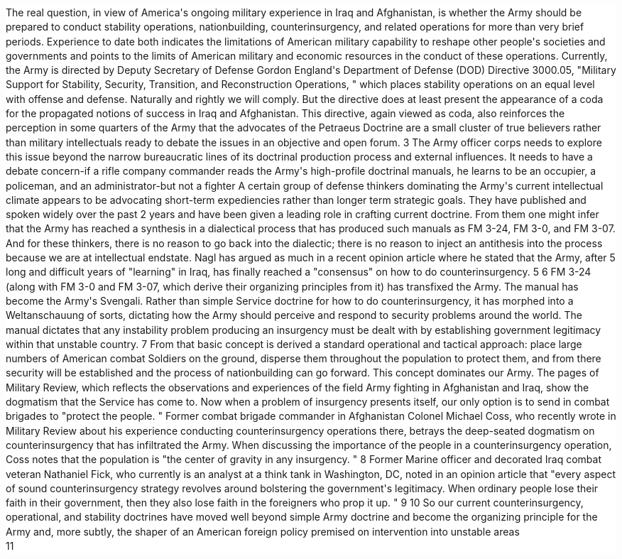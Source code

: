 The real question, in view of America's ongoing military experience in Iraq and Afghanistan, is whether the Army should be prepared to conduct stability operations, nationbuilding, counterinsurgency, and related operations for more than very brief periods. Experience to date both indicates the limitations of American military capability to reshape other people's societies and governments and points to the limits of American military and economic resources in the conduct of these operations.
Currently, the Army is directed by Deputy Secretary of Defense Gordon England's Department of Defense (DOD) Directive 3000.05, "Military Support for Stability, Security, Transition, and Reconstruction Operations, " which places stability operations on an equal level with offense and defense. Naturally and rightly we will comply. But the directive does at least present the appearance of a coda for the propagated notions of success in Iraq and Afghanistan. This directive, again viewed as coda, also reinforces the perception in some quarters of the Army that the advocates of the Petraeus Doctrine are a small cluster of true believers rather than military intellectuals ready to debate the issues in an objective and open forum. 
3
The Army officer corps needs to explore this issue beyond the narrow bureaucratic lines of its doctrinal production process and external influences. It needs to have a debate concern-if a rifle company commander reads the Army's high-profile doctrinal manuals, he learns to be an occupier, a policeman, and an administrator-but not a fighter 
A certain group of defense thinkers dominating the Army's current intellectual climate appears to be advocating short-term expediencies rather than longer term strategic goals. They have published and spoken widely over the past 2 years and have been given a leading role in crafting current doctrine. From them one might infer that the Army has reached a synthesis in a dialectical process that has produced such manuals as FM 3-24, FM 3-0, and FM 3-07. And for these thinkers, there is no reason to go back into the dialectic; there is no reason to inject an antithesis into the process because we are at intellectual endstate. Nagl has argued as much in a recent opinion article where he stated that the Army, after 5 long and difficult years of "learning" in Iraq, has finally reached a "consensus" on how to do counterinsurgency. 
5
6
FM 3-24 (along with FM 3-0 and FM 3-07, which derive their organizing principles from it) has transfixed the Army. The manual has become the Army's Svengali. Rather than simple Service doctrine for how to do counterinsurgency, it has morphed into a Weltanschauung of sorts, dictating how the Army should perceive and respond to security problems around the world. The manual dictates that any instability problem producing an insurgency must be dealt with by establishing government legitimacy within that unstable country. 
7
From that basic concept is derived a standard operational and tactical approach: place large numbers of American combat Soldiers on the ground, disperse them throughout the population to protect them, and from there security will be established and the process of nationbuilding can go forward. This concept dominates our Army. The pages of Military Review, which reflects the observations and experiences of the field Army fighting in Afghanistan and Iraq, show the dogmatism that the Service has come to. Now when a problem of insurgency presents itself, our only option is to send in combat brigades to "protect the people. "
Former combat brigade commander in Afghanistan Colonel Michael Coss, who recently wrote in Military Review about his experience conducting counterinsurgency operations there, betrays the deep-seated dogmatism on counterinsurgency that has infiltrated the Army. When discussing the importance of the people in a counterinsurgency operation, Coss notes that the population is "the center of gravity in any insurgency. " 
8
Former Marine officer and decorated Iraq combat veteran Nathaniel Fick, who currently is an analyst at a think tank in Washington, DC, noted in an opinion article that "every aspect of sound counterinsurgency strategy revolves around bolstering the government's legitimacy. When ordinary people lose their faith in their government, then they also lose faith in the foreigners who prop it up. " 
9
10
So our current counterinsurgency, operational, and stability doctrines have moved well beyond simple Army doctrine and become the organizing principle for the Army and, more subtly, the shaper of an American foreign policy premised on intervention into unstable areas  
11